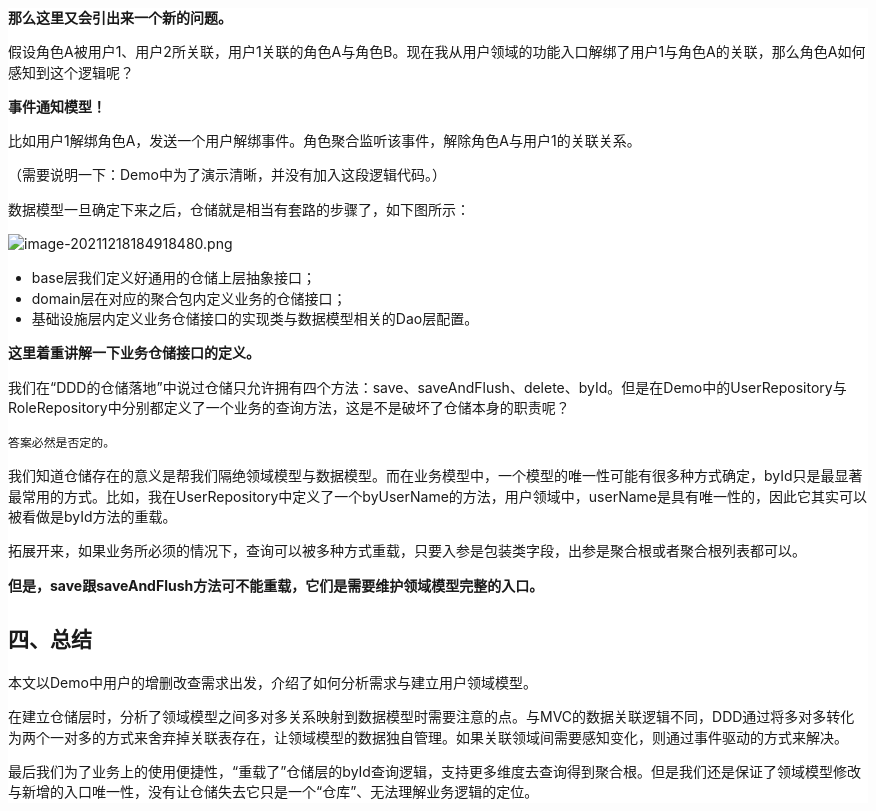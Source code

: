**那么这里又会引出来一个新的问题。**

假设角色A被用户1、用户2所关联，用户1关联的角色A与角色B。现在我从用户领域的功能入口解绑了用户1与角色A的关联，那么角色A如何感知到这个逻辑呢？

**事件通知模型！**

比如用户1解绑角色A，发送一个用户解绑事件。角色聚合监听该事件，解除角色A与用户1的关联关系。

（需要说明一下：Demo中为了演示清晰，并没有加入这段逻辑代码。）

数据模型一旦确定下来之后，仓储就是相当有套路的步骤了，如下图所示：

![image-20211218184918480.png](https://typora-imagehost-1308499275.cos.ap-shanghai.myqcloud.com/2022-10/b2b639b2056d4b13bc91df49f6266fd3~tplv-k3u1fbpfcp-zoom-in-crop-mark:3024:0:0:0.awebp)

- base层我们定义好通用的仓储上层抽象接口；
- domain层在对应的聚合包内定义业务的仓储接口；
- 基础设施层内定义业务仓储接口的实现类与数据模型相关的Dao层配置。

**这里着重讲解一下业务仓储接口的定义。**

我们在“DDD的仓储落地”中说过仓储只允许拥有四个方法：save、saveAndFlush、delete、byId。但是在Demo中的UserRepository与RoleRepository中分别都定义了一个业务的查询方法，这是不是破坏了仓储本身的职责呢？

```
答案必然是否定的。
```

我们知道仓储存在的意义是帮我们隔绝领域模型与数据模型。而在业务模型中，一个模型的唯一性可能有很多种方式确定，byId只是最显著最常用的方式。比如，我在UserRepository中定义了一个byUserName的方法，用户领域中，userName是具有唯一性的，因此它其实可以被看做是byId方法的重载。

拓展开来，如果业务所必须的情况下，查询可以被多种方式重载，只要入参是包装类字段，出参是聚合根或者聚合根列表都可以。

**但是，save跟saveAndFlush方法可不能重载，它们是需要维护领域模型完整的入口。**

## 四、总结

本文以Demo中用户的增删改查需求出发，介绍了如何分析需求与建立用户领域模型。

在建立仓储层时，分析了领域模型之间多对多关系映射到数据模型时需要注意的点。与MVC的数据关联逻辑不同，DDD通过将多对多转化为两个一对多的方式来舍弃掉关联表存在，让领域模型的数据独自管理。如果关联领域间需要感知变化，则通过事件驱动的方式来解决。

最后我们为了业务上的使用便捷性，“重载了”仓储层的byId查询逻辑，支持更多维度去查询得到聚合根。但是我们还是保证了领域模型修改与新增的入口唯一性，没有让仓储失去它只是一个“仓库”、无法理解业务逻辑的定位。